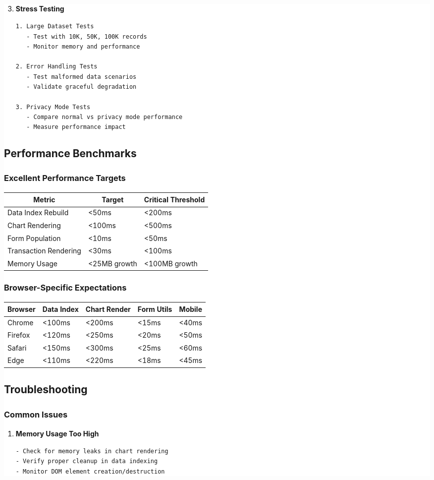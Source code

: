 3. **Stress Testing**
   ```
   1. Large Dataset Tests
      - Test with 10K, 50K, 100K records
      - Monitor memory and performance
   
   2. Error Handling Tests
      - Test malformed data scenarios
      - Validate graceful degradation
   
   3. Privacy Mode Tests
      - Compare normal vs privacy mode performance
      - Measure performance impact
   ```

## Performance Benchmarks

### Excellent Performance Targets

| Metric | Target | Critical Threshold |
|--------|--------|-------------------|
| Data Index Rebuild | <50ms | <200ms |
| Chart Rendering | <100ms | <500ms |
| Form Population | <10ms | <50ms |
| Transaction Rendering | <30ms | <100ms |
| Memory Usage | <25MB growth | <100MB growth |

### Browser-Specific Expectations

| Browser | Data Index | Chart Render | Form Utils | Mobile |
|---------|------------|--------------|------------|---------|
| Chrome | <100ms | <200ms | <15ms | <40ms |
| Firefox | <120ms | <250ms | <20ms | <50ms |
| Safari | <150ms | <300ms | <25ms | <60ms |
| Edge | <110ms | <220ms | <18ms | <45ms |

## Troubleshooting

### Common Issues

1. **Memory Usage Too High**
   ```
   - Check for memory leaks in chart rendering
   - Verify proper cleanup in data indexing
   - Monitor DOM element creation/destruction
   ```
